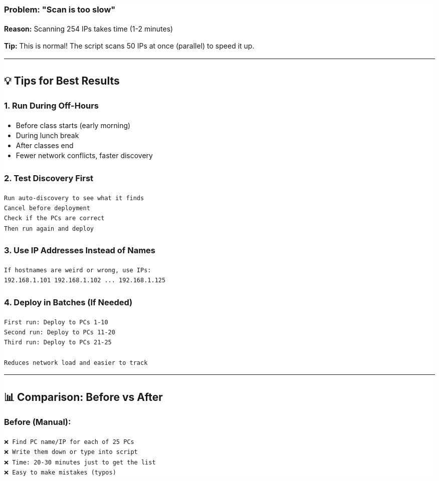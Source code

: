 
### **Problem: "Scan is too slow"**

**Reason:** Scanning 254 IPs takes time (1-2 minutes)

**Tip:** This is normal! The script scans 50 IPs at once (parallel) to speed it up.

---

## 💡 **Tips for Best Results**

### **1. Run During Off-Hours**
- Before class starts (early morning)
- During lunch break
- After classes end
- Fewer network conflicts, faster discovery

### **2. Test Discovery First**
```
Run auto-discovery to see what it finds
Cancel before deployment
Check if the PCs are correct
Then run again and deploy
```

### **3. Use IP Addresses Instead of Names**
```
If hostnames are weird or wrong, use IPs:
192.168.1.101 192.168.1.102 ... 192.168.1.125
```

### **4. Deploy in Batches (If Needed)**
```
First run: Deploy to PCs 1-10
Second run: Deploy to PCs 11-20
Third run: Deploy to PCs 21-25

Reduces network load and easier to track
```

---

## 📊 **Comparison: Before vs After**

### **Before (Manual):**
```
❌ Find PC name/IP for each of 25 PCs
❌ Write them down or type into script
❌ Time: 20-30 minutes just to get the list
❌ Easy to make mistakes (typos)
```
